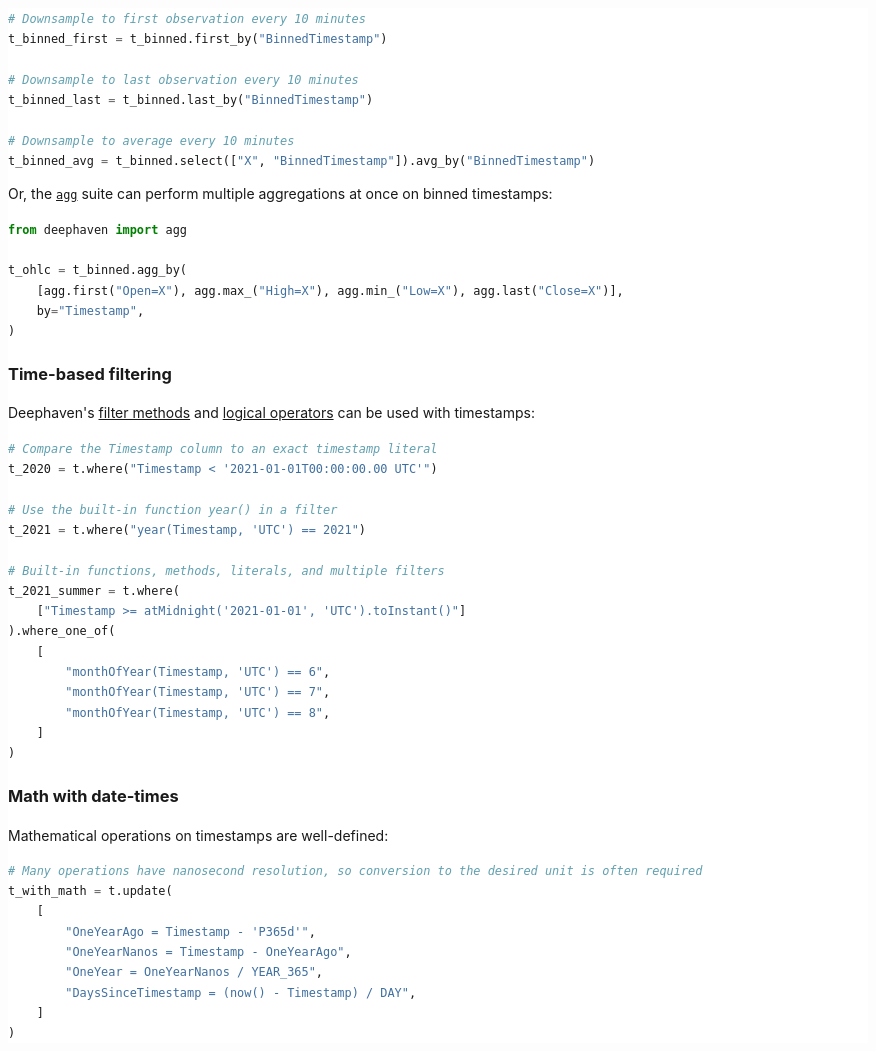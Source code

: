 ```python test-set=5 order=t_binned_first,t_binned_last,t_binned_avg
# Downsample to first observation every 10 minutes
t_binned_first = t_binned.first_by("BinnedTimestamp")

# Downsample to last observation every 10 minutes
t_binned_last = t_binned.last_by("BinnedTimestamp")

# Downsample to average every 10 minutes
t_binned_avg = t_binned.select(["X", "BinnedTimestamp"]).avg_by("BinnedTimestamp")
```

Or, the [`agg`](/core/pydoc/code/deephaven.agg.html#module-deephaven.agg) suite can perform multiple aggregations at once on binned timestamps:

```python test-set=5
from deephaven import agg

t_ohlc = t_binned.agg_by(
    [agg.first("Open=X"), agg.max_("High=X"), agg.min_("Low=X"), agg.last("Close=X")],
    by="Timestamp",
)
```

### Time-based filtering

Deephaven's [filter methods](../../how-to-guides/use-filters.md) and [logical operators](../../how-to-guides/operators.md#logical-operators) can be used with timestamps:

```python test-set=5 order=t_2020,t_2021,t_2021_summer
# Compare the Timestamp column to an exact timestamp literal
t_2020 = t.where("Timestamp < '2021-01-01T00:00:00.00 UTC'")

# Use the built-in function year() in a filter
t_2021 = t.where("year(Timestamp, 'UTC') == 2021")

# Built-in functions, methods, literals, and multiple filters
t_2021_summer = t.where(
    ["Timestamp >= atMidnight('2021-01-01', 'UTC').toInstant()"]
).where_one_of(
    [
        "monthOfYear(Timestamp, 'UTC') == 6",
        "monthOfYear(Timestamp, 'UTC') == 7",
        "monthOfYear(Timestamp, 'UTC') == 8",
    ]
)
```

### Math with date-times

Mathematical operations on timestamps are well-defined:

```python test-set=5
# Many operations have nanosecond resolution, so conversion to the desired unit is often required
t_with_math = t.update(
    [
        "OneYearAgo = Timestamp - 'P365d'",
        "OneYearNanos = Timestamp - OneYearAgo",
        "OneYear = OneYearNanos / YEAR_365",
        "DaysSinceTimestamp = (now() - Timestamp) / DAY",
    ]
)
```

